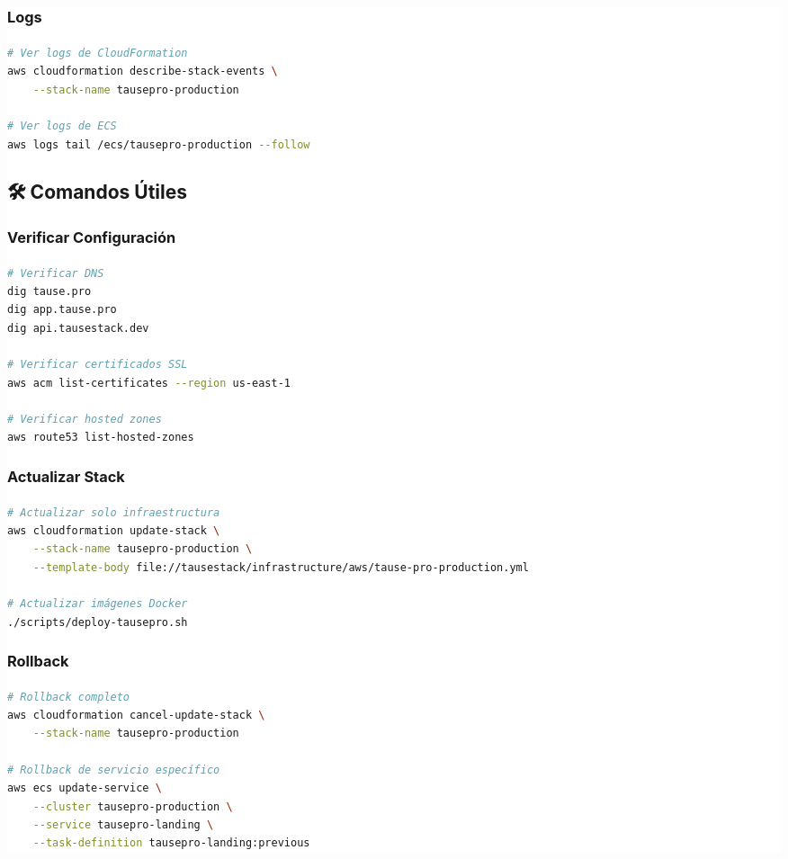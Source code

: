 ### **Logs**

```bash
# Ver logs de CloudFormation
aws cloudformation describe-stack-events \
    --stack-name tausepro-production

# Ver logs de ECS
aws logs tail /ecs/tausepro-production --follow
```

## 🛠️ Comandos Útiles

### **Verificar Configuración**

```bash
# Verificar DNS
dig tause.pro
dig app.tause.pro
dig api.tausestack.dev

# Verificar certificados SSL
aws acm list-certificates --region us-east-1

# Verificar hosted zones
aws route53 list-hosted-zones
```

### **Actualizar Stack**

```bash
# Actualizar solo infraestructura
aws cloudformation update-stack \
    --stack-name tausepro-production \
    --template-body file://tausestack/infrastructure/aws/tause-pro-production.yml

# Actualizar imágenes Docker
./scripts/deploy-tausepro.sh
```

### **Rollback**

```bash
# Rollback completo
aws cloudformation cancel-update-stack \
    --stack-name tausepro-production

# Rollback de servicio específico
aws ecs update-service \
    --cluster tausepro-production \
    --service tausepro-landing \
    --task-definition tausepro-landing:previous
```

